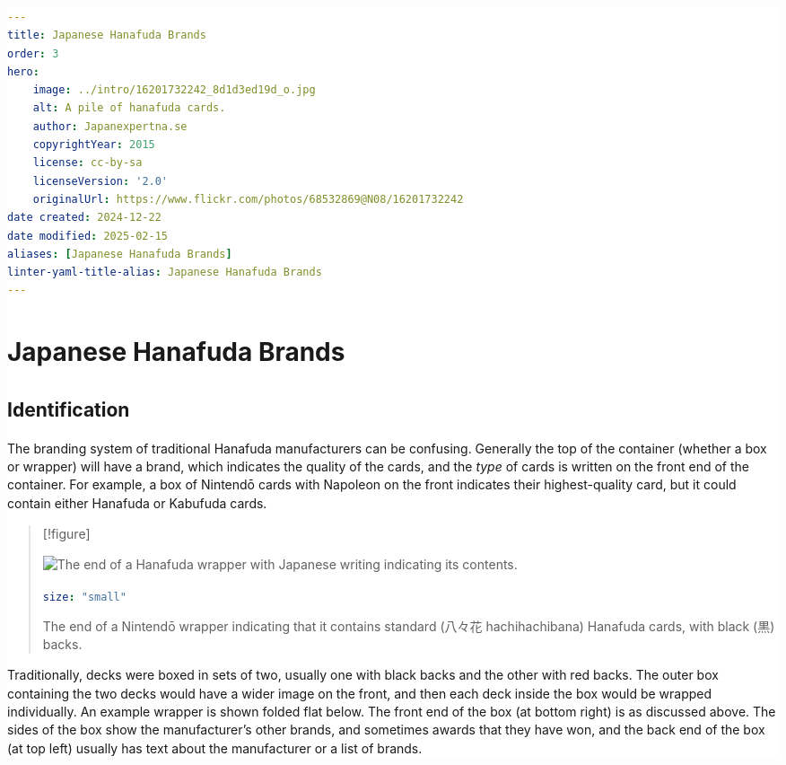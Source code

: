 ```yaml
---
title: Japanese Hanafuda Brands
order: 3
hero:
    image: ../intro/16201732242_8d1d3ed19d_o.jpg
    alt: A pile of hanafuda cards.
    author: Japanexpertna.se
    copyrightYear: 2015
    license: cc-by-sa
    licenseVersion: '2.0'
    originalUrl: https://www.flickr.com/photos/68532869@N08/16201732242
date created: 2024-12-22
date modified: 2025-02-15
aliases: [Japanese Hanafuda Brands]
linter-yaml-title-alias: Japanese Hanafuda Brands
---
```

# Japanese Hanafuda Brands
## Identification

The branding system of traditional <span class="noun" lang="ja-Latn">Hanafuda</span>
manufacturers can be confusing. Generally the top of the container (whether a
box or wrapper) will have a brand, which indicates the quality of the cards, and
the <em>type</em> of cards is written on the front end of the container. For
example, a box of <span class="noun" lang="ja-Latn">Nintendō</span> cards with Napoleon on
the front indicates their highest-quality card, but it could contain either
<span class="noun" lang="ja-Latn">Hanafuda</span> or <span class="noun" lang="ja-Latn">Kabufuda</span>
cards.

> [!figure]
>
> ![The end of a Hanafuda wrapper with Japanese writing indicating its contents.](NintendoEnd.jpg)
>
> ```yaml
> size: "small"
> ```
>
> The end of a <span class="noun" lang="ja-Latn">Nintendō</span> wrapper indicating that it contains standard (<span lang="ja">八々花</span> <span lang="ja-Latn">hachihachibana</span>) Hanafuda cards, with black (<span lang="ja">黒</span>) backs.

Traditionally, decks were boxed in sets of two, usually one with black backs and
the other with red backs. The outer box containing the two decks would have a
wider image on the front, and then each deck inside the box would be wrapped
individually. An example wrapper is shown folded flat below. The front end of
the box (at bottom right) is as discussed above. The sides of the box show the
manufacturer’s other brands, and sometimes awards that they have won, and the
back end of the box (at top left) usually has text about the manufacturer or a
list of brands.


[^direction]: Also be aware that Japanese can be written in either direction; @OstasiatischeSpielkarten [p. 136] describes a deck made by a mysterious manufacturer named ‘<span class="noun" lang="ja-Latn">Dōtennin</span>’!
[^osaka]: There was also an <span class="noun" lang="ja-Latn">Ōsaka</span>-based <span class="noun" lang="ja-Latn">Matsui Tengudō</span>, started by the younger brother of <span class="noun" lang="ja-Latn">Matsui Shigejiro</span>, which had actually opened before the <span class="noun" lang="ja-Latn">Kyōto</span> branch. It used the same manufacturer’s mark and existed in 1914[@JapaneseBusinessmen1914 p. 219] but closed after the second generation.